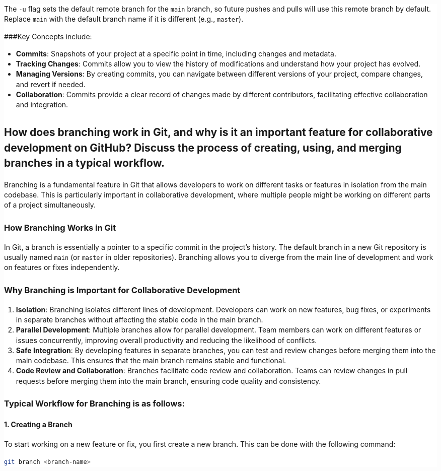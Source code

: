    The `-u` flag sets the default remote branch for the `main` branch, so future pushes and pulls will use this remote branch by default. Replace `main` with the default branch name if it is different (e.g., `master`).

###Key Concepts include:
- **Commits**: Snapshots of your project at a specific point in time, including changes and metadata.
- **Tracking Changes**: Commits allow you to view the history of modifications and understand how your project has evolved.
- **Managing Versions**: By creating commits, you can navigate between different versions of your project, compare changes, and revert if needed.
- **Collaboration**: Commits provide a clear record of changes made by different contributors, facilitating effective collaboration and integration.

## How does branching work in Git, and why is it an important feature for collaborative development on GitHub? Discuss the process of creating, using, and merging branches in a typical workflow.
Branching is a fundamental feature in Git that allows developers to work on different tasks or features in isolation from the main codebase. This is particularly important in collaborative development, where multiple people might be working on different parts of a project simultaneously. 
### How Branching Works in Git
In Git, a branch is essentially a pointer to a specific commit in the project’s history. The default branch in a new Git repository is usually named `main` (or `master` in older repositories). Branching allows you to diverge from the main line of development and work on features or fixes independently.
### Why Branching is Important for Collaborative Development
1. **Isolation**: Branching isolates different lines of development. Developers can work on new features, bug fixes, or experiments in separate branches without affecting the stable code in the main branch.
2. **Parallel Development**: Multiple branches allow for parallel development. Team members can work on different features or issues concurrently, improving overall productivity and reducing the likelihood of conflicts.
3. **Safe Integration**: By developing features in separate branches, you can test and review changes before merging them into the main codebase. This ensures that the main branch remains stable and functional.
4. **Code Review and Collaboration**: Branches facilitate code review and collaboration. Teams can review changes in pull requests before merging them into the main branch, ensuring code quality and consistency.
### Typical Workflow for Branching is as follows:
#### 1. **Creating a Branch**

To start working on a new feature or fix, you first create a new branch. This can be done with the following command:

```bash
git branch <branch-name>
```
